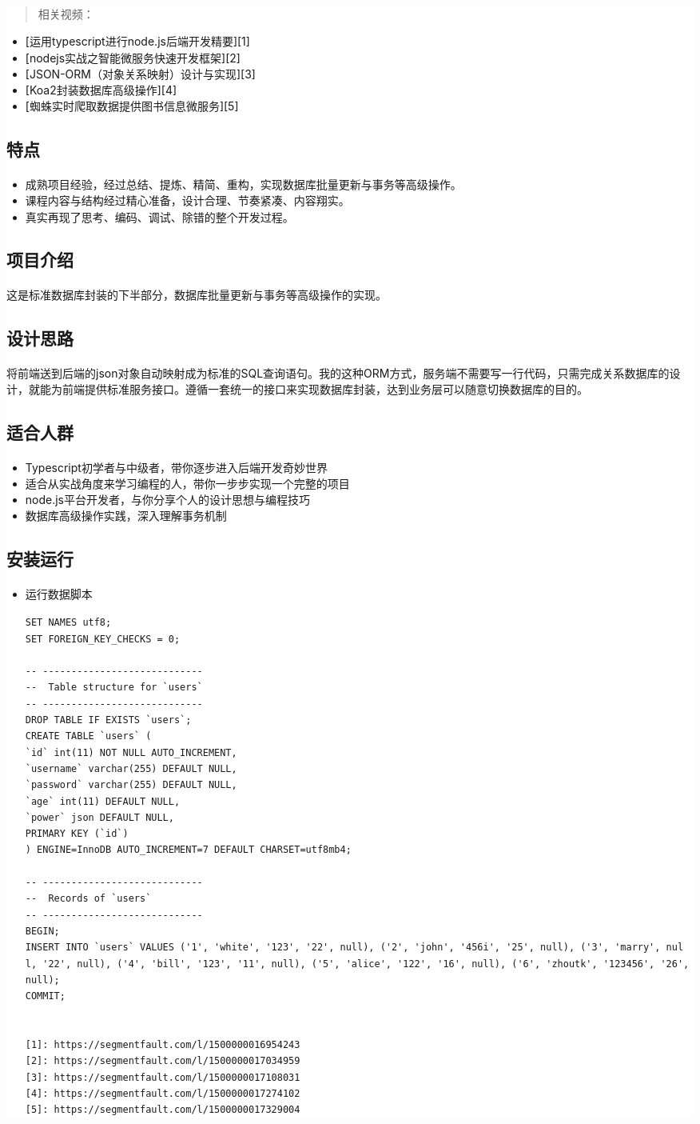 > 相关视频： 

- [运用typescript进行node.js后端开发精要][1]  
- [nodejs实战之智能微服务快速开发框架][2] 
- [JSON-ORM（对象关系映射）设计与实现][3] 
- [Koa2封装数据库高级操作][4] 
- [蜘蛛实时爬取数据提供图书信息微服务][5]  


## 特点
- 成熟项目经验，经过总结、提炼、精简、重构，实现数据库批量更新与事务等高级操作。  
- 课程内容与结构经过精心准备，设计合理、节奏紧凑、内容翔实。
- 真实再现了思考、编码、调试、除错的整个开发过程。  


## 项目介绍
这是标准数据库封装的下半部分，数据库批量更新与事务等高级操作的实现。

## 设计思路
将前端送到后端的json对象自动映射成为标准的SQL查询语句。我的这种ORM方式，服务端不需要写一行代码，只需完成关系数据库的设计，就能为前端提供标准服务接口。遵循一套统一的接口来实现数据库封装，达到业务层可以随意切换数据库的目的。

## 适合人群

- Typescript初学者与中级者，带你逐步进入后端开发奇妙世界
- 适合从实战角度来学习编程的人，带你一步步实现一个完整的项目
- node.js平台开发者，与你分享个人的设计思想与编程技巧
- 数据库高级操作实践，深入理解事务机制

## 安装运行 
- 运行数据脚本
    ```
    SET NAMES utf8;
    SET FOREIGN_KEY_CHECKS = 0;

    -- ----------------------------
    --  Table structure for `users`
    -- ----------------------------
    DROP TABLE IF EXISTS `users`;
    CREATE TABLE `users` (
    `id` int(11) NOT NULL AUTO_INCREMENT,
    `username` varchar(255) DEFAULT NULL,
    `password` varchar(255) DEFAULT NULL,
    `age` int(11) DEFAULT NULL,
    `power` json DEFAULT NULL,
    PRIMARY KEY (`id`)
    ) ENGINE=InnoDB AUTO_INCREMENT=7 DEFAULT CHARSET=utf8mb4;

    -- ----------------------------
    --  Records of `users`
    -- ----------------------------
    BEGIN;
    INSERT INTO `users` VALUES ('1', 'white', '123', '22', null), ('2', 'john', '456i', '25', null), ('3', 'marry', null, '22', null), ('4', 'bill', '123', '11', null), ('5', 'alice', '122', '16', null), ('6', 'zhoutk', '123456', '26', null);
    COMMIT;


  [1]: https://segmentfault.com/l/1500000016954243
  [2]: https://segmentfault.com/l/1500000017034959
  [3]: https://segmentfault.com/l/1500000017108031
  [4]: https://segmentfault.com/l/1500000017274102
  [5]: https://segmentfault.com/l/1500000017329004